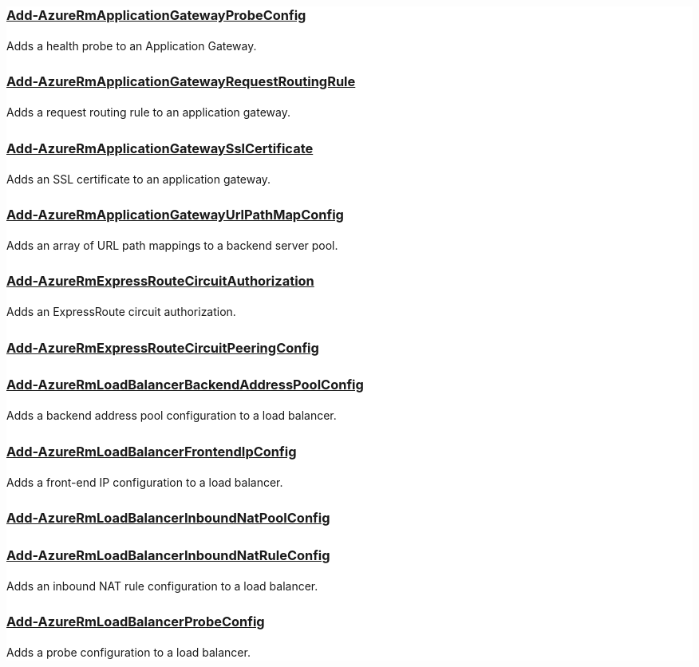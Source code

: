 
### [Add-AzureRmApplicationGatewayProbeConfig](./Add-AzureRmApplicationGatewayProbeConfig.md)
Adds a health probe to an Application Gateway.


### [Add-AzureRmApplicationGatewayRequestRoutingRule](./Add-AzureRmApplicationGatewayRequestRoutingRule.md)
Adds a request routing rule to an application gateway.


### [Add-AzureRmApplicationGatewaySslCertificate](./Add-AzureRmApplicationGatewaySslCertificate.md)
Adds an SSL certificate to an application gateway.


### [Add-AzureRmApplicationGatewayUrlPathMapConfig](./Add-AzureRmApplicationGatewayUrlPathMapConfig.md)
Adds an array of URL path mappings to a backend server pool.


### [Add-AzureRmExpressRouteCircuitAuthorization](./Add-AzureRmExpressRouteCircuitAuthorization.md)
Adds an ExpressRoute circuit authorization.


### [Add-AzureRmExpressRouteCircuitPeeringConfig](./Add-AzureRmExpressRouteCircuitPeeringConfig.md)



### [Add-AzureRmLoadBalancerBackendAddressPoolConfig](./Add-AzureRmLoadBalancerBackendAddressPoolConfig.md)
Adds a backend address pool configuration to a load balancer.


### [Add-AzureRmLoadBalancerFrontendIpConfig](./Add-AzureRmLoadBalancerFrontendIpConfig.md)
Adds a front-end IP configuration to a load balancer.


### [Add-AzureRmLoadBalancerInboundNatPoolConfig](./Add-AzureRmLoadBalancerInboundNatPoolConfig.md)



### [Add-AzureRmLoadBalancerInboundNatRuleConfig](./Add-AzureRmLoadBalancerInboundNatRuleConfig.md)
Adds an inbound NAT rule configuration to a load balancer.


### [Add-AzureRmLoadBalancerProbeConfig](./Add-AzureRmLoadBalancerProbeConfig.md)
Adds a probe configuration to a load balancer.
